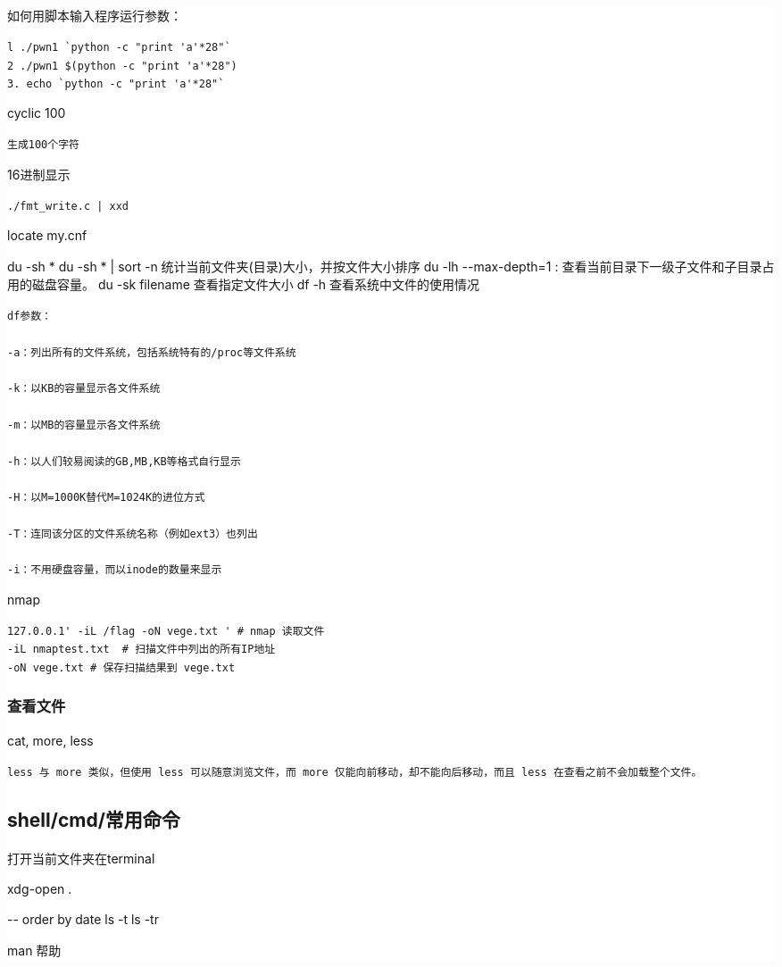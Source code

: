 如何用脚本输入程序运行参数：

    l ./pwn1 `python -c "print 'a'*28"`
    2 ./pwn1 $(python -c "print 'a'*28")
    3. echo `python -c "print 'a'*28"`

cyclic 100
    
    生成100个字符

16进制显示

    ./fmt_write.c | xxd 


locate my.cnf

du -sh *
du -sh * | sort -n 统计当前文件夹(目录)大小，并按文件大小排序
du -lh --max-depth=1 : 查看当前目录下一级子文件和子目录占用的磁盘容量。
du -sk filename 查看指定文件大小
df -h 查看系统中文件的使用情况

    df参数：
    
    -a：列出所有的文件系统，包括系统特有的/proc等文件系统
    
    -k：以KB的容量显示各文件系统
    
    -m：以MB的容量显示各文件系统
    
    -h：以人们较易阅读的GB,MB,KB等格式自行显示
    
    -H：以M=1000K替代M=1024K的进位方式
    
    -T：连同该分区的文件系统名称（例如ext3）也列出
    
    -i：不用硬盘容量，而以inode的数量来显示

nmap

    127.0.0.1' -iL /flag -oN vege.txt ' # nmap 读取文件
    -iL nmaptest.txt  # 扫描文件中列出的所有IP地址
    -oN vege.txt # 保存扫描结果到 vege.txt

### 查看文件

cat, more, less

    less 与 more 类似，但使用 less 可以随意浏览文件，而 more 仅能向前移动，却不能向后移动，而且 less 在查看之前不会加载整个文件。

## shell/cmd/常用命令
打开当前文件夹在terminal

xdg-open .

-- order by date
ls -t
ls -tr

man 帮助
